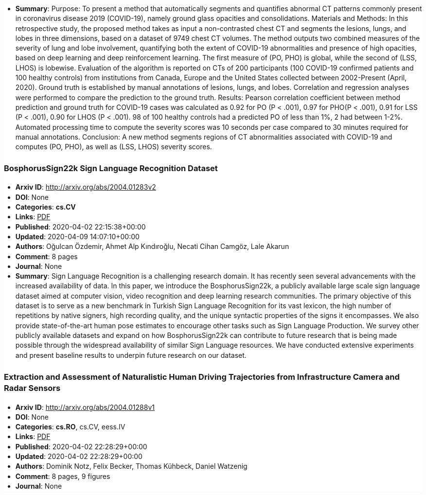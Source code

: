 - **Summary**: Purpose: To present a method that automatically segments and quantifies abnormal CT patterns commonly present in coronavirus disease 2019 (COVID-19), namely ground glass opacities and consolidations. Materials and Methods: In this retrospective study, the proposed method takes as input a non-contrasted chest CT and segments the lesions, lungs, and lobes in three dimensions, based on a dataset of 9749 chest CT volumes. The method outputs two combined measures of the severity of lung and lobe involvement, quantifying both the extent of COVID-19 abnormalities and presence of high opacities, based on deep learning and deep reinforcement learning. The first measure of (PO, PHO) is global, while the second of (LSS, LHOS) is lobewise. Evaluation of the algorithm is reported on CTs of 200 participants (100 COVID-19 confirmed patients and 100 healthy controls) from institutions from Canada, Europe and the United States collected between 2002-Present (April, 2020). Ground truth is established by manual annotations of lesions, lungs, and lobes. Correlation and regression analyses were performed to compare the prediction to the ground truth. Results: Pearson correlation coefficient between method prediction and ground truth for COVID-19 cases was calculated as 0.92 for PO (P < .001), 0.97 for PHO(P < .001), 0.91 for LSS (P < .001), 0.90 for LHOS (P < .001). 98 of 100 healthy controls had a predicted PO of less than 1%, 2 had between 1-2%. Automated processing time to compute the severity scores was 10 seconds per case compared to 30 minutes required for manual annotations. Conclusion: A new method segments regions of CT abnormalities associated with COVID-19 and computes (PO, PHO), as well as (LSS, LHOS) severity scores.



### BosphorusSign22k Sign Language Recognition Dataset
- **Arxiv ID**: http://arxiv.org/abs/2004.01283v2
- **DOI**: None
- **Categories**: **cs.CV**
- **Links**: [PDF](http://arxiv.org/pdf/2004.01283v2)
- **Published**: 2020-04-02 22:15:38+00:00
- **Updated**: 2020-04-09 14:07:10+00:00
- **Authors**: Oğulcan Özdemir, Ahmet Alp Kındıroğlu, Necati Cihan Camgöz, Lale Akarun
- **Comment**: 8 pages
- **Journal**: None
- **Summary**: Sign Language Recognition is a challenging research domain. It has recently seen several advancements with the increased availability of data. In this paper, we introduce the BosphorusSign22k, a publicly available large scale sign language dataset aimed at computer vision, video recognition and deep learning research communities. The primary objective of this dataset is to serve as a new benchmark in Turkish Sign Language Recognition for its vast lexicon, the high number of repetitions by native signers, high recording quality, and the unique syntactic properties of the signs it encompasses. We also provide state-of-the-art human pose estimates to encourage other tasks such as Sign Language Production. We survey other publicly available datasets and expand on how BosphorusSign22k can contribute to future research that is being made possible through the widespread availability of similar Sign Language resources. We have conducted extensive experiments and present baseline results to underpin future research on our dataset.



### Extraction and Assessment of Naturalistic Human Driving Trajectories from Infrastructure Camera and Radar Sensors
- **Arxiv ID**: http://arxiv.org/abs/2004.01288v1
- **DOI**: None
- **Categories**: **cs.RO**, cs.CV, eess.IV
- **Links**: [PDF](http://arxiv.org/pdf/2004.01288v1)
- **Published**: 2020-04-02 22:28:29+00:00
- **Updated**: 2020-04-02 22:28:29+00:00
- **Authors**: Dominik Notz, Felix Becker, Thomas Kühbeck, Daniel Watzenig
- **Comment**: 8 pages, 9 figures
- **Journal**: None